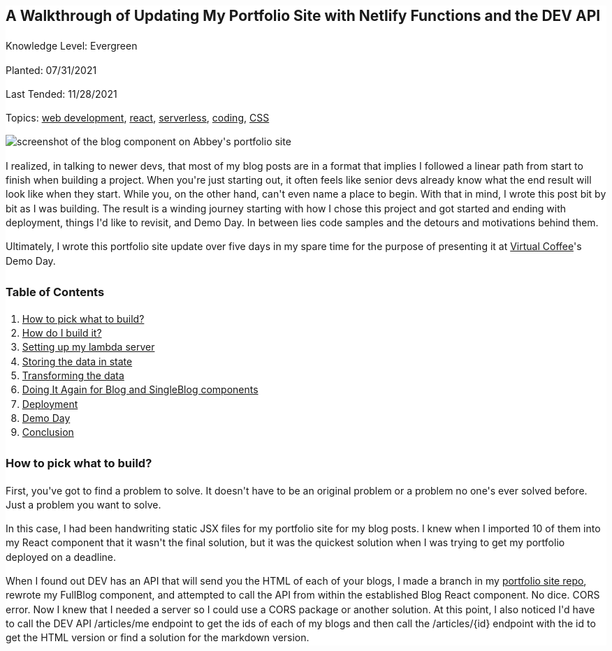 ## A Walkthrough of Updating My Portfolio Site with Netlify Functions and the DEV API

Knowledge Level: Evergreen

Planted: 07/31/2021

Last Tended: 11/28/2021

Topics: [web development](/topic.html?topic=webDevelopment), [react](/topic.html?topic=react), [serverless](/topic.html?topic=serverless), [coding](/topic.html?topic=coding), [CSS](/topic.html?topic=CSS)

![screenshot of the blog component on Abbey's portfolio site](https://images.abbeyperini.com/serverless/blog.png)

I realized, in talking to newer devs, that most of my blog posts are in a format that implies I followed a linear path from start to finish when building a project. When you're just starting out, it often feels like senior devs already know what the end result will look like when they start. While you, on the other hand, can't even name a place to begin. With that in mind, I wrote this post bit by bit as I was building. The result is a winding journey starting with how I chose this project and got started and ending with deployment, things I'd like to revisit, and Demo Day. In between lies code samples and the detours and motivations behind them.

Ultimately, I wrote this portfolio site update over five days in my spare time for the purpose of presenting it at [Virtual Coffee](https://virtualcoffee.io)'s Demo Day.

### Table of Contents

1. [How to pick what to build?](#how-to-pick-what-to-build)
2. [How do I build it?](#how-do-i-build-it)
3. [Setting up my lambda server](#setting-up-my-lambda-server)
4. [Storing the data in state](#storing-the-data-in-state)
5. [Transforming the data](#transforming-the-data)
6. [Doing It Again for Blog and SingleBlog components](#doing-it-again-for-blog-and-singleblog-components)
7. [Deployment](#deployment)
8. [Demo Day](#demo-day)
9. [Conclusion](#conclusion)

### How to pick what to build?

First, you've got to find a problem to solve. It doesn't have to be an original problem or a problem no one's ever solved before. Just a problem you want to solve.

In this case, I had been handwriting static JSX files for my portfolio site for my blog posts. I knew when I imported 10 of them into my React component that it wasn't the final solution, but it was the quickest solution when I was trying to get my portfolio deployed on a deadline.

When I found out DEV has an API that will send you the HTML of each of your blogs, I made a branch in my [portfolio site repo](https://github.com/abbeyperini/Portfolio2.0), rewrote my FullBlog component, and attempted to call the API from within the established Blog React component. No dice. CORS error. Now I knew that I needed a server so I could use a CORS package or another solution. At this point, I also noticed I'd have to call the DEV API /articles/me endpoint to get the ids of each of my blogs and then call the /articles/{id} endpoint with the id to get the HTML version or find a solution for the markdown version.
